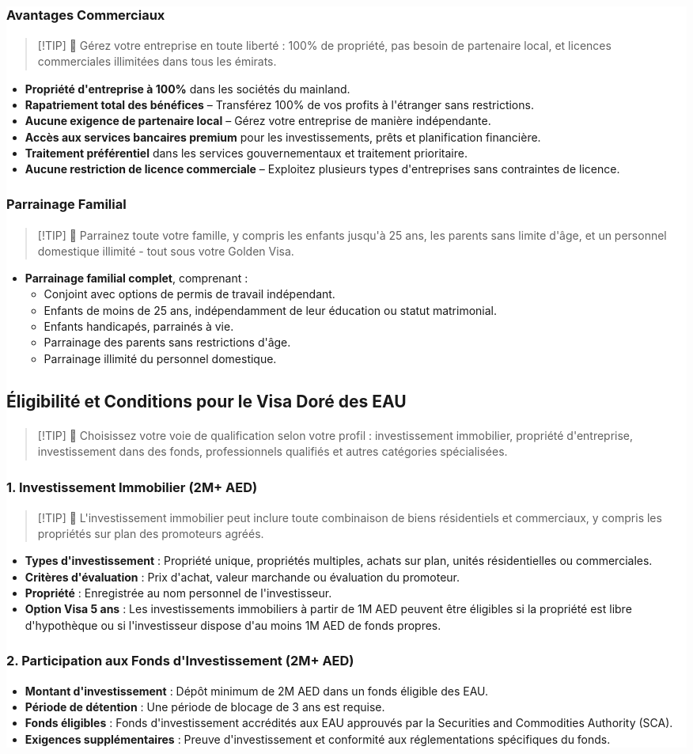 ### Avantages Commerciaux

> [!TIP] 💙 Gérez votre entreprise en toute liberté : 100% de propriété, pas besoin de partenaire local, et licences commerciales illimitées dans tous les émirats.

- **Propriété d'entreprise à 100%** dans les sociétés du mainland.
- **Rapatriement total des bénéfices** – Transférez 100% de vos profits à l'étranger sans restrictions.
- **Aucune exigence de partenaire local** – Gérez votre entreprise de manière indépendante.
- **Accès aux services bancaires premium** pour les investissements, prêts et planification financière.
- **Traitement préférentiel** dans les services gouvernementaux et traitement prioritaire.
- **Aucune restriction de licence commerciale** – Exploitez plusieurs types d'entreprises sans contraintes de licence.

### Parrainage Familial

> [!TIP] 💙 Parrainez toute votre famille, y compris les enfants jusqu'à 25 ans, les parents sans limite d'âge, et un personnel domestique illimité - tout sous votre Golden Visa.

- **Parrainage familial complet**, comprenant :
  - Conjoint avec options de permis de travail indépendant.
  - Enfants de moins de 25 ans, indépendamment de leur éducation ou statut matrimonial.
  - Enfants handicapés, parrainés à vie.
  - Parrainage des parents sans restrictions d'âge.
  - Parrainage illimité du personnel domestique.

## Éligibilité et Conditions pour le Visa Doré des EAU

> [!TIP] 💙 Choisissez votre voie de qualification selon votre profil : investissement immobilier, propriété d'entreprise, investissement dans des fonds, professionnels qualifiés et autres catégories spécialisées.

### 1. Investissement Immobilier (2M+ AED)

> [!TIP] 💙 L'investissement immobilier peut inclure toute combinaison de biens résidentiels et commerciaux, y compris les propriétés sur plan des promoteurs agréés.

- **Types d'investissement** : Propriété unique, propriétés multiples, achats sur plan, unités résidentielles ou commerciales.
- **Critères d'évaluation** : Prix d'achat, valeur marchande ou évaluation du promoteur.
- **Propriété** : Enregistrée au nom personnel de l'investisseur.
- **Option Visa 5 ans** : Les investissements immobiliers à partir de 1M AED peuvent être éligibles si la propriété est libre d'hypothèque ou si l'investisseur dispose d'au moins 1M AED de fonds propres.

### 2. Participation aux Fonds d'Investissement (2M+ AED)

- **Montant d'investissement** : Dépôt minimum de 2M AED dans un fonds éligible des EAU.
- **Période de détention** : Une période de blocage de 3 ans est requise.
- **Fonds éligibles** : Fonds d'investissement accrédités aux EAU approuvés par la Securities and Commodities Authority (SCA).
- **Exigences supplémentaires** : Preuve d'investissement et conformité aux réglementations spécifiques du fonds.
